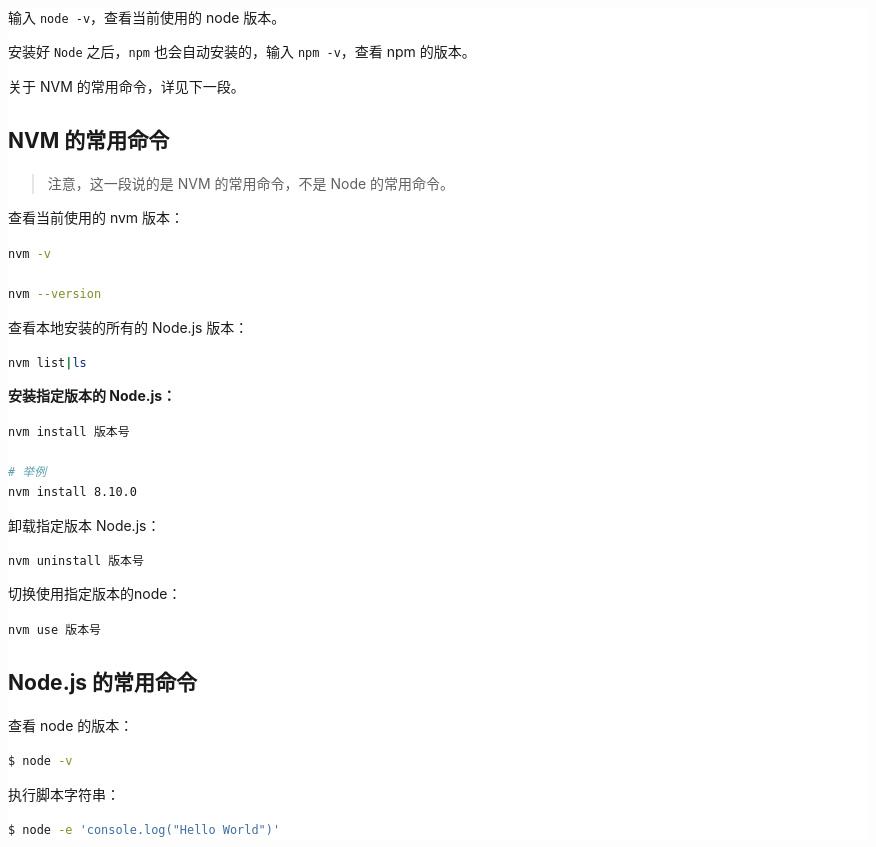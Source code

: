 输入 `node -v`，查看当前使用的 node 版本。

安装好 `Node` 之后，`npm` 也会自动安装的，输入 `npm -v`，查看 npm 的版本。

关于 NVM 的常用命令，详见下一段。


## NVM 的常用命令

> 注意，这一段说的是 NVM 的常用命令，不是 Node 的常用命令。


查看当前使用的 nvm 版本：

```bash
nvm -v

nvm --version
```


查看本地安装的所有的 Node.js 版本：

```bash
nvm list|ls
```

**安装指定版本的 Node.js：**

```bash
nvm install 版本号

# 举例
nvm install 8.10.0
```


卸载指定版本 Node.js：

```bash
nvm uninstall 版本号
```

切换使用指定版本的node：

```bash
nvm use 版本号
```

## Node.js 的常用命令

查看 node 的版本：

```bash
$ node -v
```

执行脚本字符串：

```bash
$ node -e 'console.log("Hello World")'
```
